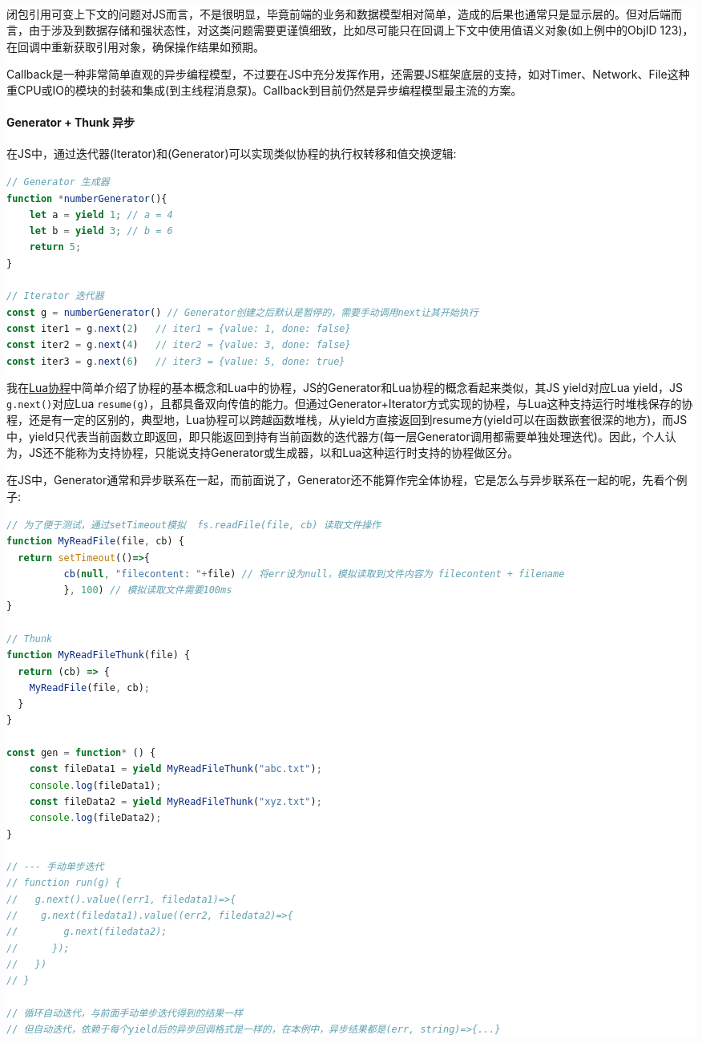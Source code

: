 闭包引用可变上下文的问题对JS而言，不是很明显，毕竟前端的业务和数据模型相对简单，造成的后果也通常只是显示层的。但对后端而言，由于涉及到数据存储和强状态性，对这类问题需要更谨慎细致，比如尽可能只在回调上下文中使用值语义对象(如上例中的ObjID 123)，在回调中重新获取引用对象，确保操作结果如预期。

Callback是一种非常简单直观的异步编程模型，不过要在JS中充分发挥作用，还需要JS框架底层的支持，如对Timer、Network、File这种重CPU或IO的模块的封装和集成(到主线程消息泵)。Callback到目前仍然是异步编程模型最主流的方案。

#### Generator + Thunk 异步

在JS中，通过迭代器(Iterator)和(Generator)可以实现类似协程的执行权转移和值交换逻辑:

```javascript
// Generator 生成器
function *numberGenerator(){
    let a = yield 1; // a = 4
    let b = yield 3; // b = 6
    return 5;
}

// Iterator 迭代器
const g = numberGenerator() // Generator创建之后默认是暂停的，需要手动调用next让其开始执行
const iter1 = g.next(2)   // iter1 = {value: 1, done: false}
const iter2 = g.next(4)   // iter2 = {value: 3, done: false}
const iter3 = g.next(6)   // iter3 = {value: 5, done: true}
```


我在[Lua协程](https://wudaijun.com/2015/01/lua-coroutine/)中简单介绍了协程的基本概念和Lua中的协程，JS的Generator和Lua协程的概念看起来类似，其JS yield对应Lua yield，JS `g.next()`对应Lua `resume(g)`，且都具备双向传值的能力。但通过Generator+Iterator方式实现的协程，与Lua这种支持运行时堆栈保存的协程，还是有一定的区别的，典型地，Lua协程可以跨越函数堆栈，从yield方直接返回到resume方(yield可以在函数嵌套很深的地方)，而JS中，yield只代表当前函数立即返回，即只能返回到持有当前函数的迭代器方(每一层Generator调用都需要单独处理迭代)。因此，个人认为，JS还不能称为支持协程，只能说支持Generator或生成器，以和Lua这种运行时支持的协程做区分。

在JS中，Generator通常和异步联系在一起，而前面说了，Generator还不能算作完全体协程，它是怎么与异步联系在一起的呢，先看个例子:

```javascript
// 为了便于测试，通过setTimeout模拟  fs.readFile(file, cb) 读取文件操作
function MyReadFile(file, cb) {
  return setTimeout(()=>{
          cb(null, "filecontent: "+file) // 将err设为null，模拟读取到文件内容为 filecontent + filename
          }, 100) // 模拟读取文件需要100ms
}

// Thunk
function MyReadFileThunk(file) {
  return (cb) => {
    MyReadFile(file, cb);
  }
}

const gen = function* () {
    const fileData1 = yield MyReadFileThunk("abc.txt");
    console.log(fileData1);
    const fileData2 = yield MyReadFileThunk("xyz.txt");
    console.log(fileData2);
}

// --- 手动单步迭代
// function run(g) {
//   g.next().value((err1, filedata1)=>{
//    g.next(filedata1).value((err2, filedata2)=>{
//        g.next(filedata2);
//      });
//   })
// } 

// 循环自动迭代，与前面手动单步迭代得到的结果一样
// 但自动迭代，依赖于每个yield后的异步回调格式是一样的，在本例中，异步结果都是(err, string)=>{...}
```